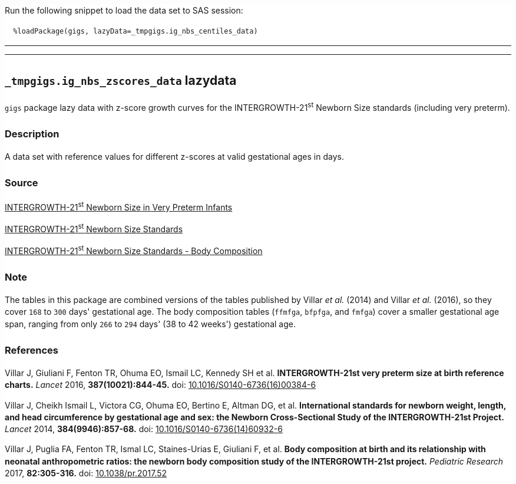 Run the following snippet to load the data set to SAS session:

~~~~~~~~~~~~~~~~~~~~~~~~~~~~~~~~~~~~~~~~~~~~~~~~~~~~~~~~~~~~~~~~~~ sas
  %loadPackage(gigs, lazyData=_tmpgigs.ig_nbs_centiles_data)
~~~~~~~~~~~~~~~~~~~~~~~~~~~~~~~~~~~~~~~~~~~~~~~~~~~~~~~~~~~~~~~~~~

---

  
---
 
## `_tmpgigs.ig_nbs_zscores_data` lazydata <a name="tmpgigsignbszscoresdata-lazydata-9"></a> ######

`gigs` package lazy data with z-score growth curves for the
INTERGROWTH-21<sup>st</sup> Newborn Size standards (including very preterm).

### Description

A data set with reference values for different z-scores at valid gestational
ages in days.

### Source

[INTERGROWTH-21<sup>st</sup> Newborn Size in Very Preterm Infants](https://intergrowth21.tghn.org/very-preterm-size-birth/#vp1)

[INTERGROWTH-21<sup>st</sup> Newborn Size Standards](https://intergrowth21.tghn.org/newborn-size-birth/#ns1)

[INTERGROWTH-21<sup>st</sup> Newborn Size Standards - Body Composition](https://www.nature.com/articles/pr201752)

### Note

The tables in this package are combined versions of the tables published by
Villar *et al.* (2014) and Villar *et al.* (2016), so they cover `168` to
`300` days' gestational age. The body composition tables (`ffmfga`, `bfpfga`,
and `fmfga`) cover a smaller gestational age span, ranging from only `266` to
`294` days' (38 to 42 weeks') gestational age.

### References

Villar J, Giuliani F, Fenton TR, Ohuma EO, Ismail LC, Kennedy SH et al.
**INTERGROWTH-21st very preterm size at birth reference charts.** *Lancet*
2016, **387(10021):844-45.** 
doi: [10.1016/S0140-6736(16)00384-6](https://dx.doi.org/10.1016/S0140-6736(16)00384-6)

Villar J, Cheikh Ismail L, Victora CG, Ohuma EO, Bertino E, Altman DG, et al.
**International standards for newborn weight, length, and head circumference
by gestational age and sex: the Newborn Cross-Sectional Study of the
INTERGROWTH-21st Project.** *Lancet* 2014, **384(9946):857-68.**
doi: [10.1016/S0140-6736(14)60932-6](https://dx.doi.org/10.1016/S0140-6736(14)60932-6)

Villar J, Puglia FA, Fenton TR, Ismal LC, Staines-Urias E, Giuliani F, et al.
**Body composition at birth and its relationship with neonatal anthropometric
ratios: the newborn body composition study of the INTERGROWTH-21st
project.** *Pediatric Research* 2017, **82:305-316.**
doi: [10.1038/pr.2017.52](https://dx.doi.org/10.1038/pr.2017.52)
